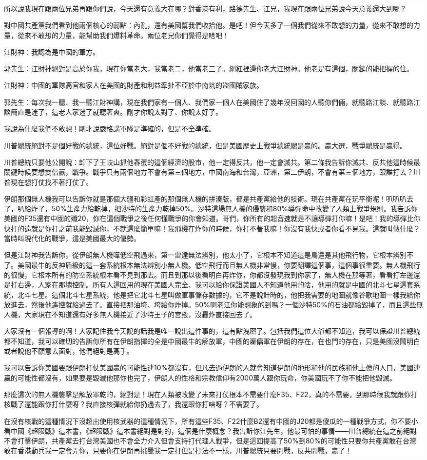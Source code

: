 

所以說我現在跟兩位兄弟再跟你們說，今天還有意義大在哪？對香港有利，路德先生、江兄，我現在跟兩位兄弟說今天意義還大到哪？



對中國共產黨我們看到他兩個核心的弱點：內亂，還有美國幫我們收拾他。是吧！但今天多了一個我們從來不敢想的力量，從來不敢想的力量，從來不敢想的力量，能幫助我們爆料革命。兩位老兄你們覺得是啥吧！



江財神：我認為是中國的軍方。



郭先生：江財神絕對是高於你我，現在你當老大，我當老二，他當老三了。網紅裡邊你老大江財神。他老是有這個，關鍵的能把握的住。



江財神：中國的軍隊高官和家人在美國的財產和利益牽扯不亞於中南坑的盜國賊家族。



郭先生：每次我一聽、我一聽江財神講，現在我們家有一個人、我們家一個人在美國住了幾年沒回國的人聽你們倆，就聽路江談、就聽路江談簡直是迷了，這老人家迷了就聽著爽。剛才你說太對了、你說太好了。



我說為什麼我們不敢想！剛才說嚴格講軍隊是準確的，但是不全準確。



川普總統絕對不是個好戰的總統，這位好戰。絕對是個不好戰的總統，但是美國歷史上戰爭總統總是贏的。贏大選，戰爭總統是贏得。



川普總統只要他公開說：卸下了王岐山抓他春蛋的這個經濟的股市，他一定得反共，他一定會滅共。第二條我告訴你滅共、反共他這時候最關鍵時候要想雙倍贏，戰爭。戰爭只有兩個地方不會有第三個地方，中國南海和台灣，亞洲，第二伊朗，不會有第三個地方，跟誰打去？川普現在想打仗找不著打仗了。



伊朗那個無人機我可以告訴你就是那個大疆和彩虹產的那個無人機的拼湊版，都是共產黨給他的技術。現在共產黨在玩平衡呢！叭叭叭去了，叭給炸了，50%生產力給乾掉，把沙特的生產力乾掉50%。沙特這場無人機的侵襲和80%導彈命中改變了人類上戰爭規則。我告訴你美國的F35還有中國的殲20，你在這個戰爭之後任何懂戰爭的你會知道。哥們，你所有的超音速就是不讓導彈打你嘛！是吧！我的導彈比你快打的遠就是你打之前我能毀滅你，不就這麼簡單嘛！我飛機在炸你的時候，你打不著我嘛！你沒有我快或者你看不見我。這就叫做什麼？當時叫現代化的戰爭，這是美國最大的優勢。



但是江財神我告訴你，從伊朗無人機嘩低空飛過來，第一雷達無法辨別，他太小了，它根本不知道這是鳥還是其他飛行物，它根本辨別不了。美國最牛的反神盾級的這一套系統根本無法辨別小無人機。低空飛行而且無人機非常慢，你要翻譯這個事，這個事很重要。無人機飛行的很慢，它根本所有的防空系統根本看不見到那去。而且到那以後看明白再炸你，你都沒發現我到你家了，無人機在那等著，看看打左邊還是打右邊，人家在那塊控制。所有人這回用的現在美國人完全、我可以給你保證美國人不知道他用的啥，他用的就是中國的北斗七星這套系統，北斗七星。這個北斗七星系統，他是把它北斗七星叫做軍事儲存數據的，它不是說計時的，他把我需要的地圖就像谷歌地圖一樣我給你放進去，然後他遙控就給過去了。直接把那油垮、垮給你炸掉。50%啊老江你能想象的到嗎？一個沙特50%的石油都給毀掉了，而且這些無人機，大家現在不知道還有好多無人機接近了沙特王子的宮殿，沒轟炸直接回去了。



大家沒有一個報導的啊！大家記住我今天說的話我是唯一說出這件事的，這有點洩密了。包括我們這位大爺都不知道，我可以保證川普總統都不知道，我可以確切的告訴你所有在伊朗指揮的全是中國最牛的解放軍，中國的雇傭軍在伊朗的存在，在也門的存在，只是美國沒鬧明白或者說他不願意去面對，他們絕對是高手。



我可以告訴你美國要跟伊朗打仗美國贏的可能性連10%都沒有，但凡去過伊朗的人就會知道伊朗的地形和他的民族和他上億的人口，美國連贏的可能性都沒有，如果要是毀滅他那你也完了，伊朗人的性格和宗教信仰有2000萬人跟你玩命，你美國玩不了你不能把他毀滅。



那麼這次的無人機襲擊是解放軍乾的，絕對是！現在人類被改變了未來打仗根本不需要什麼F35、F22，真的不需要，到那時候我就跟你打核戰了還能跟你打什麼呀？我直接核彈就給你扔過去了，我還跟你打啥呀？不需要了。



在沒有核戰的這種情況下沒超出使用核武器的這種情況下，所有這些F35、F22什麼B2還有中國的J20都是傻瓜的一種戰爭方式，你不要小看中國《超限戰》這本書，《超限戰》這本書絕對是對的，這個是什麼概念？我告訴你江先生，他最可怕的事情——川普總統在這之前絕對不會打擊伊朗，共產黨去打台灣美國也不會全力介入但會支持打代理人戰爭，但是這回提高了50%到80%的可能性只要你共產黨敢在台灣敢在香港動兵我一定會弄你，只要你在伊朗再挑釁我一定打但是打法不一樣，川普總統只要開戰，反共開戰，贏了！
